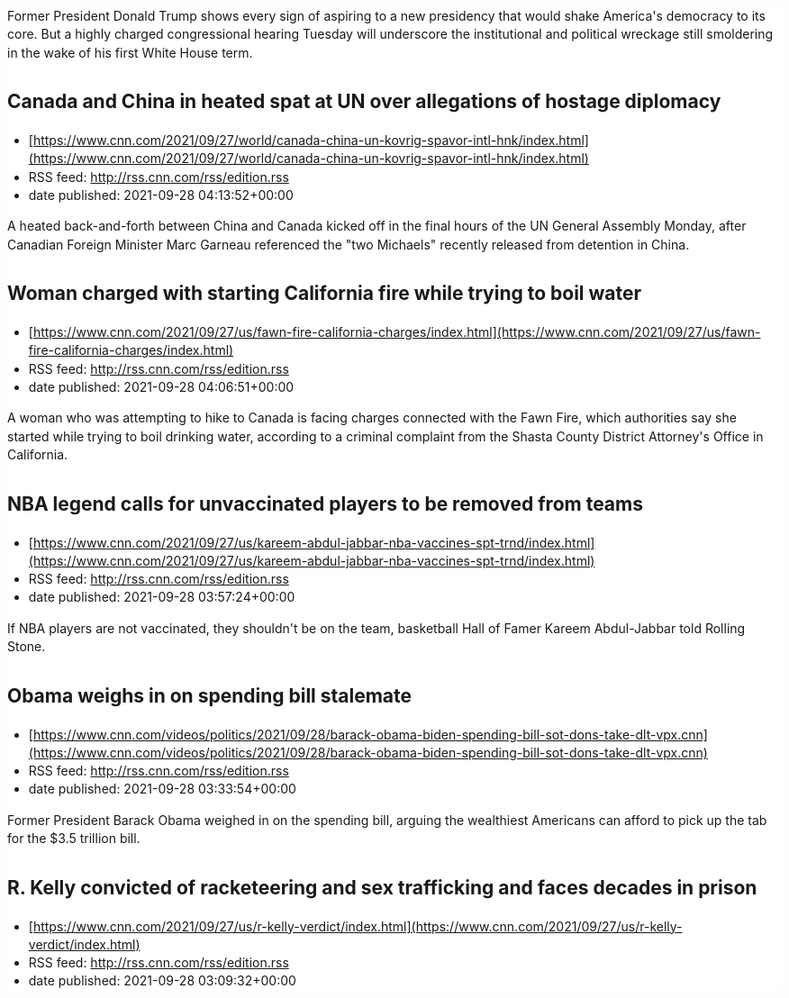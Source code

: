 Former President Donald Trump shows every sign of aspiring to a new presidency that would shake America's democracy to its core. But a highly charged congressional hearing Tuesday will underscore the institutional and political wreckage still smoldering in the wake of his first White House term.

## Canada and China in heated spat at UN over allegations of hostage diplomacy
 - [https://www.cnn.com/2021/09/27/world/canada-china-un-kovrig-spavor-intl-hnk/index.html](https://www.cnn.com/2021/09/27/world/canada-china-un-kovrig-spavor-intl-hnk/index.html)
 - RSS feed: http://rss.cnn.com/rss/edition.rss
 - date published: 2021-09-28 04:13:52+00:00

A heated back-and-forth between China and Canada kicked off in the final hours of the UN General Assembly Monday, after Canadian Foreign Minister Marc Garneau referenced the "two Michaels" recently released from detention in China.

## Woman charged with starting California fire while trying to boil water
 - [https://www.cnn.com/2021/09/27/us/fawn-fire-california-charges/index.html](https://www.cnn.com/2021/09/27/us/fawn-fire-california-charges/index.html)
 - RSS feed: http://rss.cnn.com/rss/edition.rss
 - date published: 2021-09-28 04:06:51+00:00

A woman who was attempting to hike to Canada is facing charges connected with the Fawn Fire, which authorities say she started while trying to boil drinking water, according to a criminal complaint from the Shasta County District Attorney's Office in California.

## NBA legend calls for unvaccinated players to be removed from teams
 - [https://www.cnn.com/2021/09/27/us/kareem-abdul-jabbar-nba-vaccines-spt-trnd/index.html](https://www.cnn.com/2021/09/27/us/kareem-abdul-jabbar-nba-vaccines-spt-trnd/index.html)
 - RSS feed: http://rss.cnn.com/rss/edition.rss
 - date published: 2021-09-28 03:57:24+00:00

If NBA players are not vaccinated, they shouldn't be on the team, basketball Hall of Famer Kareem Abdul-Jabbar told Rolling Stone.

## Obama weighs in on spending bill stalemate
 - [https://www.cnn.com/videos/politics/2021/09/28/barack-obama-biden-spending-bill-sot-dons-take-dlt-vpx.cnn](https://www.cnn.com/videos/politics/2021/09/28/barack-obama-biden-spending-bill-sot-dons-take-dlt-vpx.cnn)
 - RSS feed: http://rss.cnn.com/rss/edition.rss
 - date published: 2021-09-28 03:33:54+00:00

Former President Barack Obama weighed in on the spending bill, arguing the wealthiest Americans can afford to pick up the tab for the $3.5 trillion bill.

## R. Kelly convicted of racketeering and sex trafficking and faces decades in prison
 - [https://www.cnn.com/2021/09/27/us/r-kelly-verdict/index.html](https://www.cnn.com/2021/09/27/us/r-kelly-verdict/index.html)
 - RSS feed: http://rss.cnn.com/rss/edition.rss
 - date published: 2021-09-28 03:09:32+00:00
